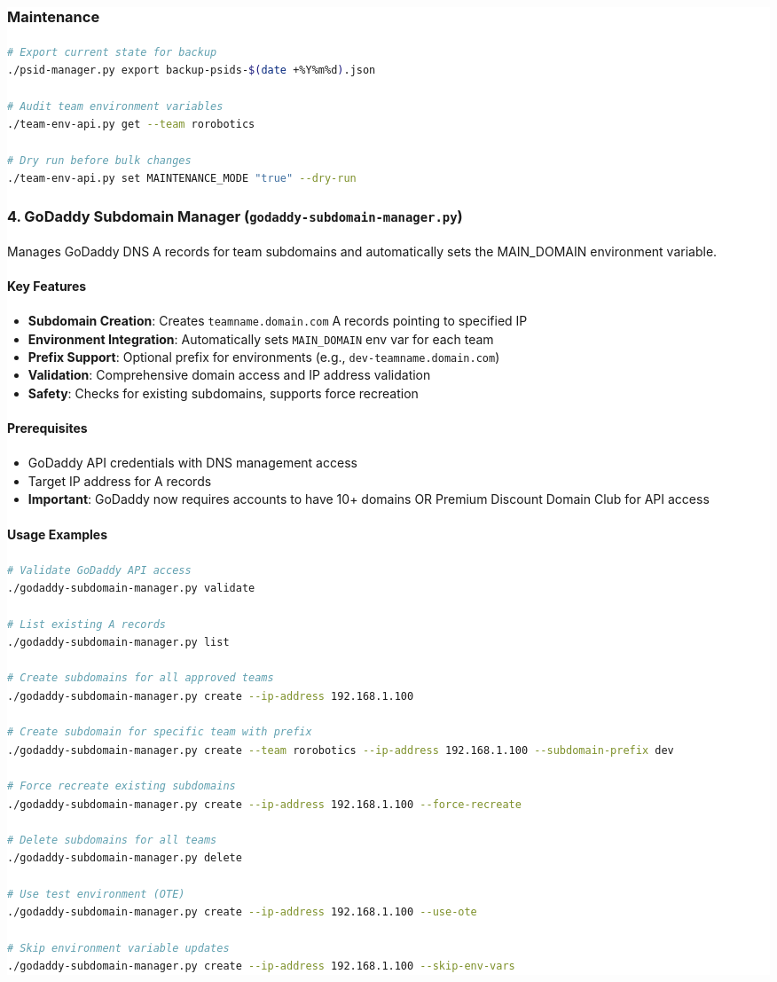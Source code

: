 ### Maintenance

```bash
# Export current state for backup
./psid-manager.py export backup-psids-$(date +%Y%m%d).json

# Audit team environment variables
./team-env-api.py get --team rorobotics

# Dry run before bulk changes
./team-env-api.py set MAINTENANCE_MODE "true" --dry-run
```

### 4. GoDaddy Subdomain Manager (`godaddy-subdomain-manager.py`)

Manages GoDaddy DNS A records for team subdomains and automatically sets the MAIN_DOMAIN environment variable.

#### Key Features
- **Subdomain Creation**: Creates `teamname.domain.com` A records pointing to specified IP
- **Environment Integration**: Automatically sets `MAIN_DOMAIN` env var for each team
- **Prefix Support**: Optional prefix for environments (e.g., `dev-teamname.domain.com`)
- **Validation**: Comprehensive domain access and IP address validation
- **Safety**: Checks for existing subdomains, supports force recreation

#### Prerequisites
- GoDaddy API credentials with DNS management access
- Target IP address for A records
- **Important**: GoDaddy now requires accounts to have 10+ domains OR Premium Discount Domain Club for API access

#### Usage Examples

```bash
# Validate GoDaddy API access
./godaddy-subdomain-manager.py validate

# List existing A records
./godaddy-subdomain-manager.py list

# Create subdomains for all approved teams
./godaddy-subdomain-manager.py create --ip-address 192.168.1.100

# Create subdomain for specific team with prefix
./godaddy-subdomain-manager.py create --team rorobotics --ip-address 192.168.1.100 --subdomain-prefix dev

# Force recreate existing subdomains
./godaddy-subdomain-manager.py create --ip-address 192.168.1.100 --force-recreate

# Delete subdomains for all teams
./godaddy-subdomain-manager.py delete

# Use test environment (OTE)
./godaddy-subdomain-manager.py create --ip-address 192.168.1.100 --use-ote

# Skip environment variable updates
./godaddy-subdomain-manager.py create --ip-address 192.168.1.100 --skip-env-vars
```

